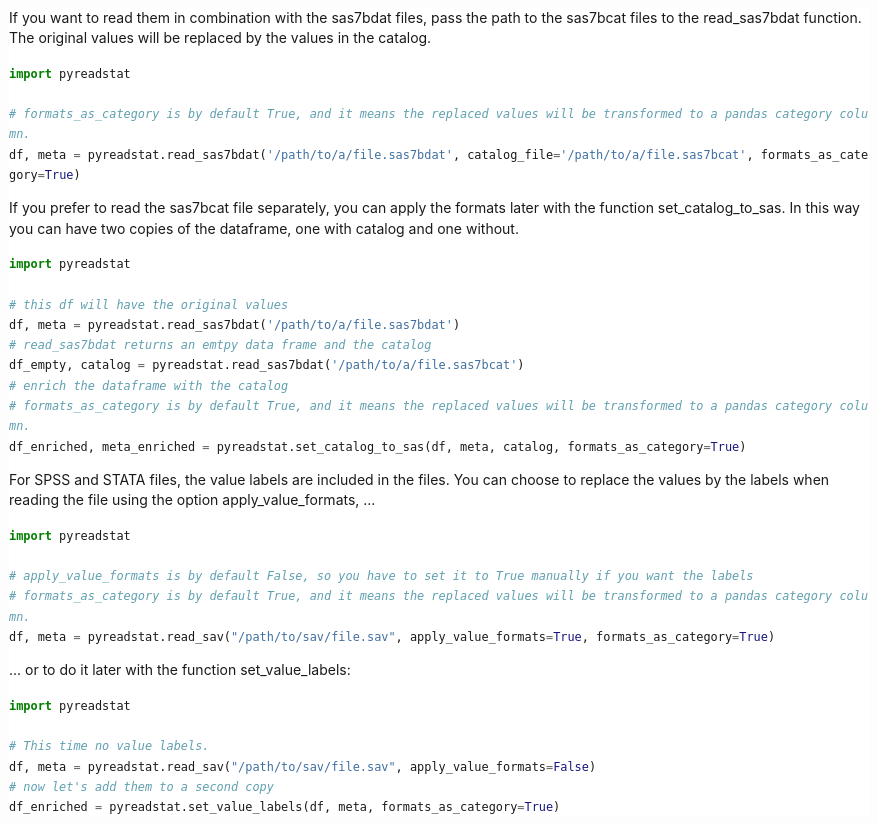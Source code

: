 If you want to read them in combination with the sas7bdat files, pass the path to the sas7bcat files to the read_sas7bdat
function. The original values will be replaced by the values in the catalog.

```python
import pyreadstat

# formats_as_category is by default True, and it means the replaced values will be transformed to a pandas category column.
df, meta = pyreadstat.read_sas7bdat('/path/to/a/file.sas7bdat', catalog_file='/path/to/a/file.sas7bcat', formats_as_category=True)
```

If you prefer to read the sas7bcat file separately, you can apply the formats later with the function set_catalog_to_sas.
In this way you can have two copies of the dataframe, one with catalog and one without.

```python
import pyreadstat

# this df will have the original values
df, meta = pyreadstat.read_sas7bdat('/path/to/a/file.sas7bdat')
# read_sas7bdat returns an emtpy data frame and the catalog
df_empty, catalog = pyreadstat.read_sas7bdat('/path/to/a/file.sas7bcat')
# enrich the dataframe with the catalog
# formats_as_category is by default True, and it means the replaced values will be transformed to a pandas category column.
df_enriched, meta_enriched = pyreadstat.set_catalog_to_sas(df, meta, catalog, formats_as_category=True)
```

For SPSS and STATA files, the value labels are included in the files. You can choose to replace the values by the labels
when reading the file using the option apply_value_formats, ...

```python
import pyreadstat

# apply_value_formats is by default False, so you have to set it to True manually if you want the labels
# formats_as_category is by default True, and it means the replaced values will be transformed to a pandas category column.
df, meta = pyreadstat.read_sav("/path/to/sav/file.sav", apply_value_formats=True, formats_as_category=True)
```

... or to do it later with the function set_value_labels:

```python
import pyreadstat

# This time no value labels.
df, meta = pyreadstat.read_sav("/path/to/sav/file.sav", apply_value_formats=False)
# now let's add them to a second copy
df_enriched = pyreadstat.set_value_labels(df, meta, formats_as_category=True)
```
